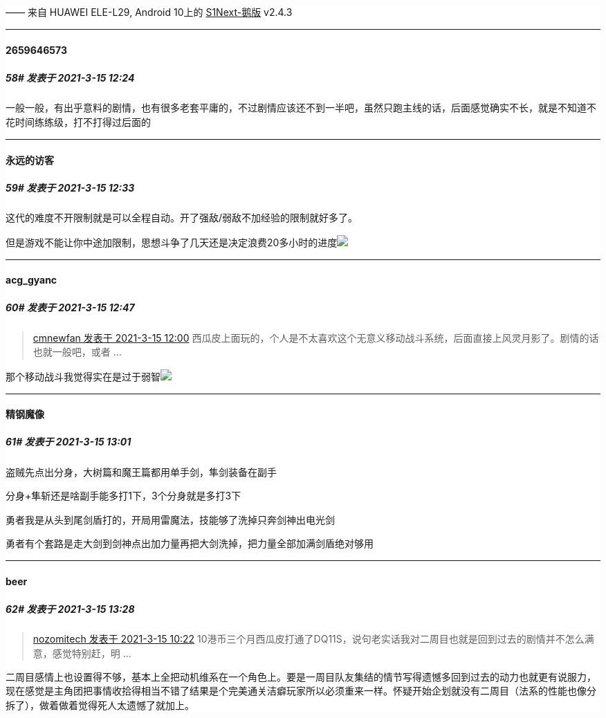 —— 来自 HUAWEI ELE-L29, Android 10上的 [S1Next-鹅版](https://github.com/ykrank/S1-Next/releases) v2.4.3


*****

####  2659646573  
##### 58#       发表于 2021-3-15 12:24


一般一般，有出乎意料的剧情，也有很多老套平庸的，不过剧情应该还不到一半吧，虽然只跑主线的话，后面感觉确实不长，就是不知道不花时间练练级，打不打得过后面的


*****

####  永远的访客  
##### 59#       发表于 2021-3-15 12:33


这代的难度不开限制就是可以全程自动。开了强敌/弱敌不加经验的限制就好多了。 

但是游戏不能让你中途加限制，思想斗争了几天还是决定浪费20多小时的进度<img src="https://static.saraba1st.com/image/smiley/face2017/066.png" referrerpolicy="no-referrer">


*****

####  acg_gyanc  
##### 60#       发表于 2021-3-15 12:47


<blockquote><a href="httphttps://bbs.saraba1st.com/2b/forum.php?mod=redirect&amp;goto=findpost&amp;pid=50629620&amp;ptid=1993225" target="_blank">cmnewfan 发表于 2021-3-15 12:00</a>
西瓜皮上面玩的，个人是不太喜欢这个无意义移动战斗系统，后面直接上风灵月影了。剧情的话也就一般吧，或者 ...</blockquote>
那个移动战斗我觉得实在是过于弱智<img src="https://static.saraba1st.com/image/smiley/face2017/053.png" referrerpolicy="no-referrer">


*****

####  精钢魔像  
##### 61#       发表于 2021-3-15 13:01


盗贼先点出分身，大树篇和魔王篇都用单手剑，隼剑装备在副手

分身+隼斩还是啥副手能多打1下，3个分身就是多打3下


勇者我是从头到尾剑盾打的，开局用雷魔法，技能够了洗掉只奔剑神出电光剑

勇者有个套路是走大剑到剑神点出加力量再把大剑洗掉，把力量全部加满剑盾绝对够用


*****

####  beer  
##### 62#       发表于 2021-3-15 13:28


<blockquote><a href="httphttps://bbs.saraba1st.com/2b/forum.php?mod=redirect&amp;goto=findpost&amp;pid=50628431&amp;ptid=1993225" target="_blank">nozomitech 发表于 2021-3-15 10:22</a>
10港币三个月西瓜皮打通了DQ11S，说句老实话我对二周目也就是回到过去的剧情并不怎么满意，感觉特别赶，明 ...</blockquote>
二周目感情上也设置得不够，基本上全把动机维系在一个角色上。要是一周目队友集结的情节写得遗憾多回到过去的动力也就更有说服力，现在感觉是主角团把事情收拾得相当不错了结果是个完美通关洁癖玩家所以必须重来一样。怀疑开始企划就没有二周目（法系的性能也像分拆了），做着做着觉得死人太遗憾了就加上。
